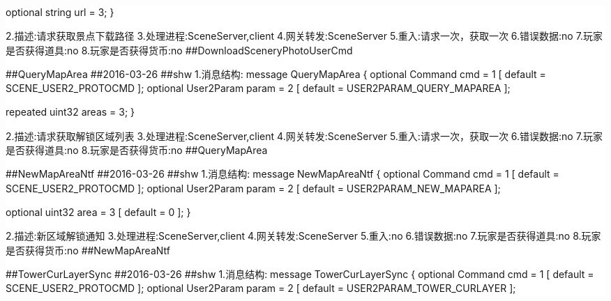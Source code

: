   optional string url = 3;
}

2.描述:请求获取景点下载路径
3.处理进程:SceneServer,client
4.网关转发:SceneServer
5.重入:请求一次，获取一次
6.错误数据:no
7.玩家是否获得道具:no
8.玩家是否获得货币:no
##DownloadSceneryPhotoUserCmd

##QueryMapArea
##2016-03-26
##shw
1.消息结构:
message QueryMapArea
{
  optional Command cmd = 1 [ default = SCENE_USER2_PROTOCMD ];
  optional User2Param param = 2 [ default = USER2PARAM_QUERY_MAPAREA ];

  repeated uint32 areas = 3;
}

2.描述:请求获取解锁区域列表
3.处理进程:SceneServer,client
4.网关转发:SceneServer
5.重入:请求一次，获取一次
6.错误数据:no
7.玩家是否获得道具:no
8.玩家是否获得货币:no
##QueryMapArea

##NewMapAreaNtf
##2016-03-26
##shw
1.消息结构:
message NewMapAreaNtf
{
  optional Command cmd = 1 [ default = SCENE_USER2_PROTOCMD ];
  optional User2Param param = 2 [ default =  USER2PARAM_NEW_MAPAREA ];

  optional uint32 area = 3 [ default = 0 ];
}

2.描述:新区域解锁通知
3.处理进程:SceneServer,client
4.网关转发:SceneServer
5.重入:no
6.错误数据:no
7.玩家是否获得道具:no
8.玩家是否获得货币:no
##NewMapAreaNtf

##TowerCurLayerSync
##2016-03-26
##shw
1.消息结构:
message TowerCurLayerSync
{
  optional Command cmd = 1 [ default = SCENE_USER2_PROTOCMD ];
  optional User2Param param = 2 [ default = USER2PARAM_TOWER_CURLAYER ];
